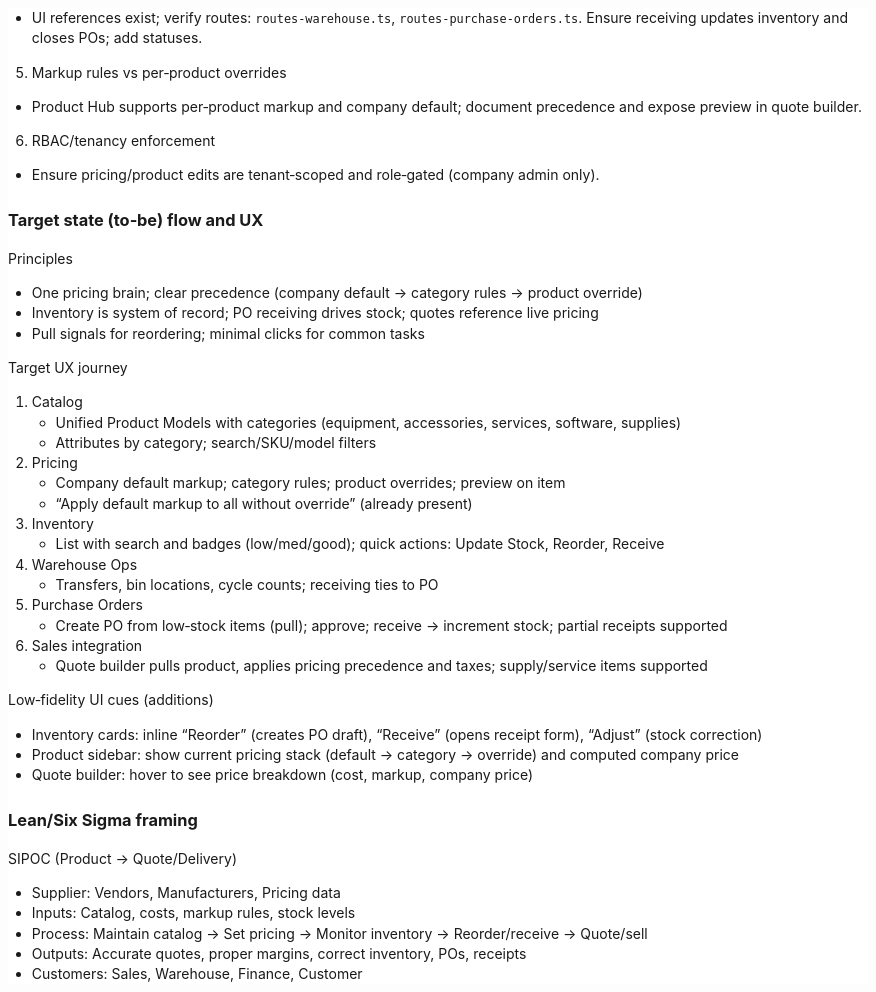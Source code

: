 - UI references exist; verify routes: `routes-warehouse.ts`, `routes-purchase-orders.ts`. Ensure receiving updates inventory and closes POs; add statuses.

5. Markup rules vs per‑product overrides

- Product Hub supports per‑product markup and company default; document precedence and expose preview in quote builder.

6. RBAC/tenancy enforcement

- Ensure pricing/product edits are tenant‑scoped and role‑gated (company admin only).

### Target state (to‑be) flow and UX

Principles

- One pricing brain; clear precedence (company default → category rules → product override)
- Inventory is system of record; PO receiving drives stock; quotes reference live pricing
- Pull signals for reordering; minimal clicks for common tasks

Target UX journey

1. Catalog
   - Unified Product Models with categories (equipment, accessories, services, software, supplies)
   - Attributes by category; search/SKU/model filters
2. Pricing
   - Company default markup; category rules; product overrides; preview on item
   - “Apply default markup to all without override” (already present)
3. Inventory
   - List with search and badges (low/med/good); quick actions: Update Stock, Reorder, Receive
4. Warehouse Ops
   - Transfers, bin locations, cycle counts; receiving ties to PO
5. Purchase Orders
   - Create PO from low‑stock items (pull); approve; receive → increment stock; partial receipts supported
6. Sales integration
   - Quote builder pulls product, applies pricing precedence and taxes; supply/service items supported

Low‑fidelity UI cues (additions)

- Inventory cards: inline “Reorder” (creates PO draft), “Receive” (opens receipt form), “Adjust” (stock correction)
- Product sidebar: show current pricing stack (default → category → override) and computed company price
- Quote builder: hover to see price breakdown (cost, markup, company price)

### Lean/Six Sigma framing

SIPOC (Product → Quote/Delivery)

- Supplier: Vendors, Manufacturers, Pricing data
- Inputs: Catalog, costs, markup rules, stock levels
- Process: Maintain catalog → Set pricing → Monitor inventory → Reorder/receive → Quote/sell
- Outputs: Accurate quotes, proper margins, correct inventory, POs, receipts
- Customers: Sales, Warehouse, Finance, Customer
